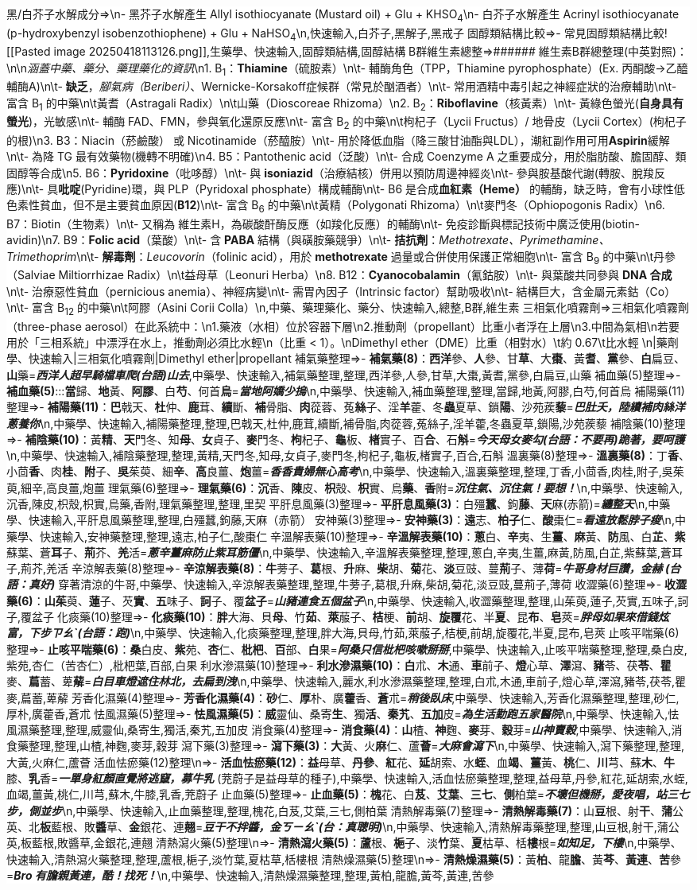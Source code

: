 黑/白芥子水解成分=>\n- 黑芥子水解產生 Allyl isothiocyanate (Mustard oil) + Glu + KHSO$_4$\n- 白芥子水解產生 Acrinyl isothiocyanate (p-hydroxybenzyl isobenzothiophene) + Glu + NaHSO$_4$\n,快速輸入,白芥子,黑解子,黑戒子
固醇類結構比較=>- 常見固醇類結構比較![[Pasted image 20250418113126.png]],生藥學、快速輸入,固醇類結構,固醇結構
B群維生素總整=>###### 維生素B群總整理(中英對照)：\n\n*涵蓋中藥、藥分、藥理藥化的資訊*\n1. B$_1$：**Thiamine**（硫胺素）\n\t- 輔酶角色（TPP，Thiamine pyrophosphate）(Ex. 丙酮酸→乙醯輔酶A)\n\t- **缺乏**，*腳氣病（Beriberi）*、Wernicke-Korsakoff症候群（常見於酗酒者）\n\t- 常用酒精中毒引起之神經症狀的治療輔助\n\t- 富含 B$_1$ 的中藥\n\t黃耆（Astragali Radix）\n\t山藥（Dioscoreae Rhizoma）\n2. B$_2$：**Riboflavine**（核黃素）\n\t- 黃綠色螢光(**自身具有螢光**)，光敏感\n\t- 輔酶 FAD、FMN，參與氧化還原反應\n\t- 富含 B$_2$ 的中藥\n\t枸杞子（Lycii Fructus）/ 地骨皮（Lycii Cortex）(枸杞子的根)\n3. B3：Niacin（菸鹼酸） 或 Nicotinamide（菸醯胺）\n\t- 用於降低血脂（降三酸甘油酯與LDL），潮紅副作用可用**Aspirin**緩解\n\t- 為降 TG 最有效藥物(機轉不明確)\n4. B5：Pantothenic acid（泛酸）\n\t- 合成 Coenzyme A 之重要成分，用於脂肪酸、膽固醇、類固醇等合成\n5. B6：**Pyridoxine**（吡哆醇）\n\t- 與 **isoniazid**（治療結核）併用以預防周邊神經炎\n\t- 參與胺基酸代謝(轉胺、脫羧反應)\n\t- 具**吡啶**(Pyridine)環，與 PLP（Pyridoxal phosphate）構成輔酶\n\t- B6 是合成**血紅素（Heme）** 的輔酶，缺乏時，會有小球性低色素性貧血，但不是主要貧血原因(**B12**)\n\t- 富含 B$_6$ 的中藥\n\t黃精（Polygonati Rhizoma）\n\t麥門冬（Ophiopogonis Radix）\n6. B7：Biotin（生物素）\n\t- 又稱為 維生素H，為碳酸酐酶反應（如羧化反應）的輔酶\n\t- 免疫診斷與標記技術中廣泛使用(biotin-avidin)\n7. B9：**Folic acid**（葉酸）\n\t- 含 **PABA** 結構（與磺胺藥競爭）\n\t- **拮抗劑**：*Methotrexate、Pyrimethamine、Trimethoprim*\n\t- **解毒劑**：*Leucovorin*（folinic acid），用於 **methotrexate** 過量或合併使用保護正常細胞\n\t- 富含 B$_9$ 的中藥\n\t丹參（Salviae Miltiorrhizae Radix）\n\t益母草（Leonuri Herba）\n8. B12：**Cyanocobalamin**（氰鈷胺）\n\t- 與葉酸共同參與 **DNA 合成**\n\t- 治療惡性貧血（pernicious anemia）、神經病變\n\t- 需胃內因子（Intrinsic factor）幫助吸收\n\t- 結構巨大，含金屬元素鈷（Co）\n\t- 富含 B$_{12}$ 的中藥\n\t阿膠（Asini Corii Colla）\n,中藥、藥理藥化、藥分、快速輸入,總整,B群,維生素
三相氣化噴霧劑=>三相氣化噴霧劑（three-phase aerosol）在此系統中：\n1.藥液（水相）位於容器下層\n2.推動劑（propellant）比重小者浮在上層\n3.中間為氣相\n若要用於「三相系統」中漂浮在水上，推動劑必須比水輕\n（比重 < 1）。\nDimethyl ether（DME）比重（相對水）\t約 0.67\t比水輕 \n|藥劑學、快速輸入|三相氣化噴霧劑|Dimethyl ether|propellant
補氣藥整理=>- **補氣藥(8)**：**西洋**參、**人**參、甘**草**、大**棗**、黃**耆**、**黨**參、**白**扁豆、**山**藥=***西洋人超早騎檔車爬(台語)山去***,中藥學、快速輸入,補氣藥整理,整理,西洋參,人參,甘草,大棗,黃耆,黨參,白扁豆,山藥
補血藥(5)整理=>- **補血藥(5)**:::**當**歸、**地**黃、**阿膠**、白**芍**、何首**烏**=***當地阿嬌少摀***\n,中藥學、快速輸入,補血藥整理,整理,當歸,地黃,阿膠,白芍,何首烏
補陽藥(11)整理=>- **補陽藥(11)**：**巴**戟天、**杜**仲、**鹿**茸、**續**斷、**補**骨脂、**肉**蓯蓉、菟**絲**子、淫**羊**藿、冬**蟲**夏草、鎖**陽**、沙苑蒺**藜**=***巴肚夭，陸續補肉絲洋蔥養你***\n,中藥學、快速輸入,補陽藥整理,整理,巴戟天,杜仲,鹿茸,續斷,補骨脂,肉蓯蓉,菟絲子,淫羊藿,冬蟲夏草,鎖陽,沙苑蒺藜
補陰藥(10)整理=>- **補陰藥(10)**：黃**精**、**天**門冬、知**母**、**女**貞子、**麥**門冬、**枸**杞子、**龜**板、**楮**實子、百**合**、石**斛**=***今天母女麥勾(台語：不要再)跪著，要呵護***\n,中藥學、快速輸入,補陰藥整理,整理,黃精,天門冬,知母,女貞子,麥門冬,枸杞子,龜板,楮實子,百合,石斛
溫裏藥(8)整理=>- **溫裏藥(8)**：丁**香**、小茴**香**、肉**桂**、**附**子、**吳**茱萸、細**辛**、**高**良薑、**炮**薑=***香香貴婦無心高考***\n,中藥學、快速輸入,溫裏藥整理,整理,丁香,小茴香,肉桂,附子,吳茱萸,細辛,高良薑,炮薑
理氣藥(6)整理=>- **理氣藥(6)**：**沉**香、**陳**皮、**枳**殼、**枳**實、烏**藥**、**香**附=***沉住氣、沉住氣！要想！***\n,中藥學、快速輸入,沉香,陳皮,枳殼,枳實,烏藥,香附,理氣藥整理,整理,里契
平肝息風藥(3)整理=>- **平肝息風藥(3)**：白殭**蠶**、鉤**藤**、**天**麻(赤箭)=***纏整天***\n,中藥學、快速輸入,平肝息風藥整理,整理,白殭蠶,鉤藤,天麻（赤箭）
安神藥(3)整理=>- **安神藥(3)**：**遠**志、**柏子**仁、**酸**棗仁=***看遠放鬆脖子痠***\n,中藥學、快速輸入,安神藥整理,整理,遠志,柏子仁,酸棗仁
辛溫解表藥(10)整理=>- **辛溫解表藥(10)**：**蔥**白、**辛**夷、生**薑**、**麻**黃、**防**風、白**芷**、**紫**蘇葉、蒼**耳**子、**荊**芥、**羌**活=***蔥辛薑麻防止紫耳筋僵***\n,中藥學、快速輸入,辛溫解表藥整理,整理,蔥白,辛夷,生薑,麻黃,防風,白芷,紫蘇葉,蒼耳子,荊芥,羌活
辛涼解表藥(8)整理=>- **辛涼解表藥(8)**：**牛**蒡子、**葛**根、**升**麻、**柴**胡、**菊**花、**淡**豆豉、蔓**荊**子、薄**荷**=***牛哥身材巨讚，金赫 (台語：真好)*** 穿著清涼的牛哥,中藥學、快速輸入,辛涼解表藥整理,整理,牛蒡子,葛根,升麻,柴胡,菊花,淡豆豉,蔓荊子,薄荷
收澀藥(6)整理=>- **收澀藥(6)**：**山茱**萸、**蓮**子、芡**實**、**五**味子、**訶**子、覆**盆子**=***山豬連食五個盆子***\n,中藥學、快速輸入,收澀藥整理,整理,山茱萸,蓮子,芡實,五味子,訶子,覆盆子
化痰藥(10)整理=>- **化痰藥(10)**：**胖**大海、貝**母**、竹**茹**、**萊**菔子、**桔**梗、**前**胡、**旋覆**花、半**夏**、昆**布**、**皂**莢=***胖母如果來借錢炫富，下步ㄗㄠˋ(台語：跑)***\n,中藥學、快速輸入,化痰藥整理,整理,胖大海,貝母,竹茹,萊菔子,桔梗,前胡,旋覆花,半夏,昆布,皂莢
止咳平喘藥(6)整理=>- **止咳平喘藥(6)**：**桑**白皮、**紫**苑、**杏**仁、**枇杷**、**百**部、**白**果=***阿桑只信枇杷咳嗽掰掰***,中藥學、快速輸入,止咳平喘藥整理,整理,桑白皮,紫苑,杏仁（苦杏仁）,枇杷葉,百部,白果
利水滲濕藥(10)整理=>- **利水滲濕藥(10)**：**白**朮、**木**通、**車**前子、**燈**心草、**澤**瀉、**豬**苓、茯**苓**、**瞿**麥、**萹**蓄、萆**薢**=***白目車燈遮住林北，去扁到洩***\n,中藥學、快速輸入,麗水,利水滲濕藥整理,整理,白朮,木通,車前子,燈心草,澤瀉,豬苓,茯苓,瞿麥,萹蓄,萆薢
芳香化濕藥(4)整理=>- **芳香化濕藥(4)**：**砂**仁、**厚**朴、廣**藿**香、**蒼**朮=***稍後臥床***,中藥學、快速輸入,芳香化濕藥整理,整理,砂仁,厚朴,廣藿香,蒼朮
怯風濕藥(5)整理=>- **怯風濕藥(5)**：**威**靈仙、桑寄**生**、獨**活**、**秦艽**、**五加**皮=***為生活勤跑五家醫院***\n,中藥學、快速輸入,怯風濕藥整理,整理,威靈仙,桑寄生,獨活,秦艽,五加皮
消食藥(4)整理=>- **消食藥(4)**：**山**楂、**神**麴、**麥**芽、**穀**芽=***山神賣穀***,中藥學、快速輸入,消食藥整理,整理,山楂,神麴,麥芽,穀芽
瀉下藥(3)整理=>- **瀉下藥(3)**：**大**黃、火**麻**仁、蘆**薈**=***大麻會瀉下***\n,中藥學、快速輸入,瀉下藥整理,整理,大黃,火麻仁,蘆薈
活血怯瘀藥(12)整理\n=>- **活血怯瘀藥(12)**：**益**母草、**丹參**、**紅**花、**延**胡索、水**蛭**、血**竭**、**薑**黃、**桃**仁、**川**芎、蘇**木**、**牛**膝、**乳**香=***一單身紅顏直覺將逃竄，募牛乳*** (茺蔚子是益母草的種子),中藥學、快速輸入,活血怯瘀藥整理,整理,益母草,丹參,紅花,延胡索,水蛭,血竭,薑黃,桃仁,川芎,蘇木,牛膝,乳香,茺蔚子
止血藥(5)整理=>- **止血藥(5)**：**槐**花、白**芨**、**艾葉**、**三七**、**側**柏葉=***不壞但機掰，愛夜唱，站三七步，側並步***\n,中藥學、快速輸入,止血藥整理,整理,槐花,白芨,艾葉,三七,側柏葉
清熱解毒藥(7)整理=>- **清熱解毒藥(7)**：山**豆**根、射**干**、**蒲**公英、北**板**藍根、敗**醬**草、**金**銀花、連**翹**=***豆干不拌醬，金ㄎㄧㄠˋ(台：真聰明)***\n,中藥學、快速輸入,清熱解毒藥整理,整理,山豆根,射干,蒲公英,板藍根,敗醬草,金銀花,連翹
清熱瀉火藥(5)整理\n=>- **清熱瀉火藥(5)**：**蘆**根、**梔**子、淡**竹**葉、**夏**枯草、栝**樓**根=***如知足，下樓***\n,中藥學、快速輸入,清熱瀉火藥整理,整理,蘆根,梔子,淡竹葉,夏枯草,栝樓根
清熱燥濕藥(5)整理\n=>- **清熱燥濕藥(5)**：黃**柏**、龍**膽**、黃**芩**、**黃連**、**苦**參=***Bro 有膽親黃連，酷！找死！***\n,中藥學、快速輸入,清熱燥濕藥整理,整理,黃柏,龍膽,黃芩,黃連,苦參